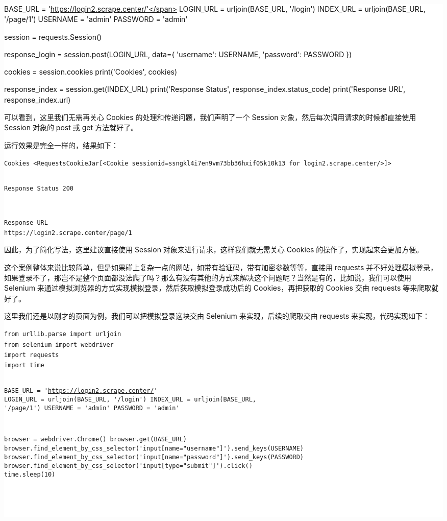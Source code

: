 BASE_URL = <span class="hljs-string">'https://login2.scrape.center/'</span>
LOGIN_URL = urljoin(BASE_URL, <span class="hljs-string">'/login'</span>)
INDEX_URL = urljoin(BASE_URL, <span class="hljs-string">'/page/1'</span>)
USERNAME = <span class="hljs-string">'admin'</span>
PASSWORD = <span class="hljs-string">'admin'</span>

session = requests.Session()

response_login = session.post(LOGIN_URL, data={
   <span class="hljs-string">'username'</span>: USERNAME,
   <span class="hljs-string">'password'</span>: PASSWORD
})

cookies = session.cookies
print(<span class="hljs-string">'Cookies'</span>, cookies)

response_index = session.get(INDEX_URL)
print(<span class="hljs-string">'Response Status'</span>, response_index.status_code)
print(<span class="hljs-string">'Response URL'</span>, response_index.url)
</code></pre>
<p data-nodeid="21575">可以看到，这里我们无需再关心 Cookies 的处理和传递问题，我们声明了一个 Session 对象，然后每次调用请求的时候都直接使用 Session 对象的 post 或 get 方法就好了。</p>
<p data-nodeid="21576">运行效果是完全一样的，结果如下：</p>
<pre class="lang-js" data-nodeid="21577"><code data-language="js">Cookies &lt;RequestsCookieJar[<span class="xml"><span class="hljs-tag">&lt;<span class="hljs-name">Cookie</span> <span class="hljs-attr">sessionid</span>=<span class="hljs-string">ssngkl4i7en9vm73bb36hxif05k10k13</span> <span class="hljs-attr">for</span> <span class="hljs-attr">login2.scrape.center</span>/&gt;</span></span>]&gt;

Response Status <span class="hljs-number">200</span>

Response URL https:<span class="hljs-comment">//login2.scrape.center/page/1</span>
</code></pre>
<p data-nodeid="21578">因此，为了简化写法，这里建议直接使用 Session 对象来进行请求，这样我们就无需关心 Cookies 的操作了，实现起来会更加方便。</p>
<p data-nodeid="21579">这个案例整体来说比较简单，但是如果碰上复杂一点的网站，如带有验证码，带有加密参数等等，直接用 requests 并不好处理模拟登录，如果登录不了，那岂不是整个页面都没法爬了吗？那么有没有其他的方式来解决这个问题呢？当然是有的，比如说，我们可以使用 Selenium 来通过模拟浏览器的方式实现模拟登录，然后获取模拟登录成功后的 Cookies，再把获取的 Cookies 交由 requests 等来爬取就好了。</p>
<p data-nodeid="21580">这里我们还是以刚才的页面为例，我们可以把模拟登录这块交由 Selenium 来实现，后续的爬取交由 requests 来实现，代码实现如下：</p>
<pre class="lang-js" data-nodeid="21581"><code data-language="js">from urllib.parse import urljoin
from selenium import webdriver
import requests
import time

BASE_URL = 'https://login2.scrape.center/'
LOGIN_URL = urljoin(BASE_URL, '/login')
INDEX_URL = urljoin(BASE_URL, '/page/1')
USERNAME = 'admin'
PASSWORD = 'admin'

browser = webdriver.Chrome()
browser.get(BASE_URL)
browser.find_element_by_css_selector('input[name="username"]').send_keys(USERNAME)
browser.find_element_by_css_selector('input[name="password"]').send_keys(PASSWORD)
browser.find_element_by_css_selector('input[type="submit"]').click()
time.sleep(10)
